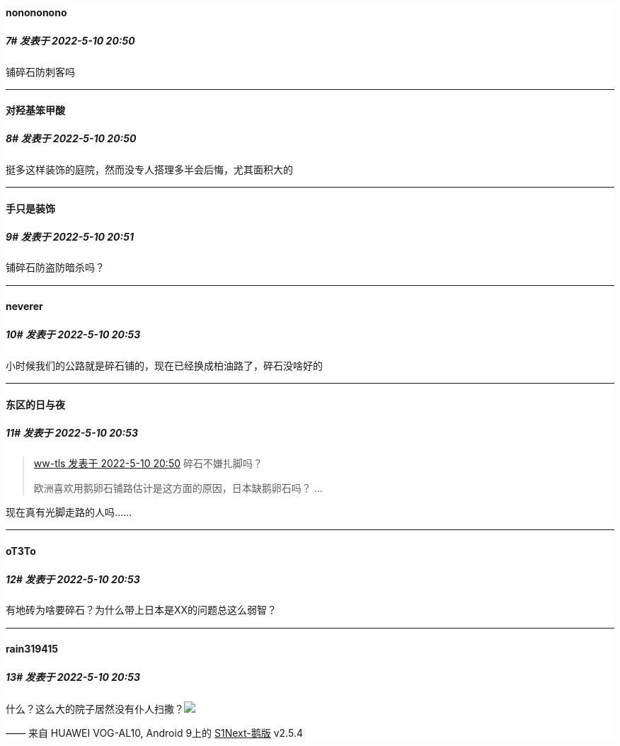 ####  nonononono  
##### 7#       发表于 2022-5-10 20:50

铺碎石防刺客吗

*****

####  对羟基笨甲酸  
##### 8#       发表于 2022-5-10 20:50

挺多这样装饰的庭院，然而没专人搭理多半会后悔，尤其面积大的

*****

####  手只是装饰  
##### 9#       发表于 2022-5-10 20:51

铺碎石防盗防暗杀吗？

*****

####  neverer  
##### 10#       发表于 2022-5-10 20:53

小时候我们的公路就是碎石铺的，现在已经换成柏油路了，碎石没啥好的

*****

####  东区的日与夜  
##### 11#       发表于 2022-5-10 20:53

<blockquote><a href="httphttps://bbs.saraba1st.com/2b/forum.php?mod=redirect&amp;goto=findpost&amp;pid=55771610&amp;ptid=2068856" target="_blank">ww-tls 发表于 2022-5-10 20:50</a>
碎石不嫌扎脚吗？

欧洲喜欢用鹅卵石铺路估计是这方面的原因，日本缺鹅卵石吗？ ...</blockquote>
现在真有光脚走路的人吗……

*****

####  oT3To  
##### 12#       发表于 2022-5-10 20:53

有地砖为啥要碎石？为什么带上日本是XX的问题总这么弱智？

*****

####  rain319415  
##### 13#       发表于 2022-5-10 20:53

什么？这么大的院子居然没有仆人扫撒？<img src="https://static.saraba1st.com/image/smiley/face2017/068.png" referrerpolicy="no-referrer">

—— 来自 HUAWEI VOG-AL10, Android 9上的 [S1Next-鹅版](https://github.com/ykrank/S1-Next/releases) v2.5.4
